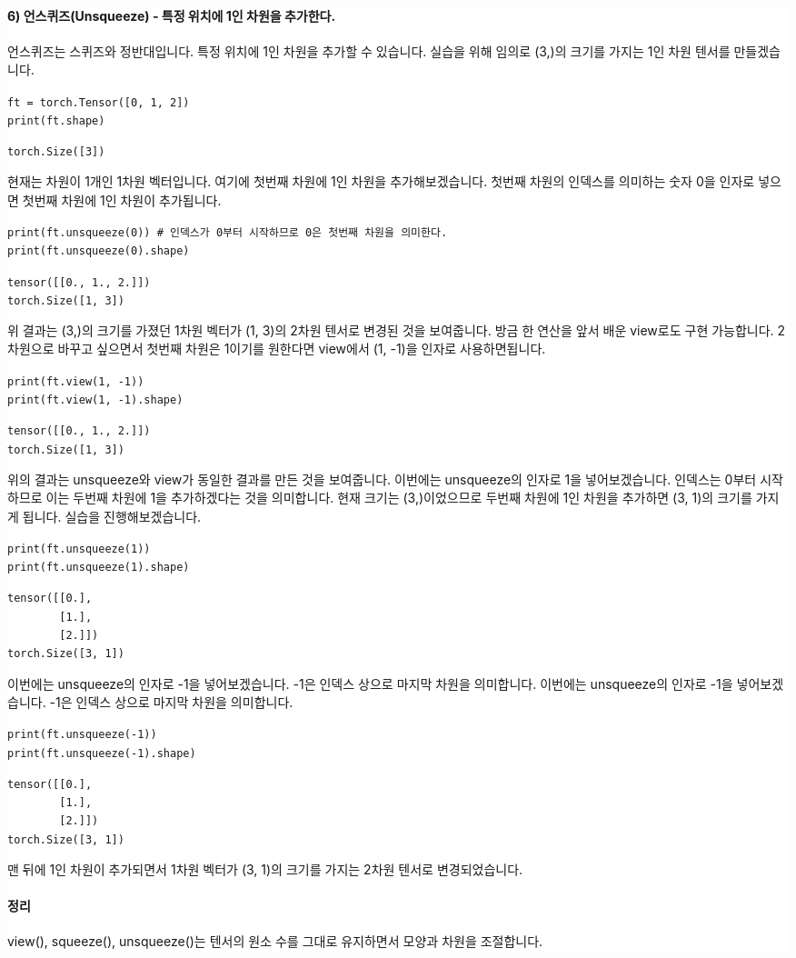 #### 6) 언스퀴즈(Unsqueeze) - 특정 위치에 1인 차원을 추가한다.
언스퀴즈는 스퀴즈와 정반대입니다. 특정 위치에 1인 차원을 추가할 수 있습니다.
실습을 위해 임의로 (3,)의 크기를 가지는 1인 차원 텐서를 만들겠습니다.
```
ft = torch.Tensor([0, 1, 2])
print(ft.shape)
```
```
torch.Size([3])
```
현재는 차원이 1개인 1차원 벡터입니다. 여기에 첫번째 차원에 1인 차원을 추가해보겠습니다. 첫번째 차원의 인덱스를 의미하는 숫자 0을 인자로 넣으면 첫번째 차원에 1인 차원이 추가됩니다.
```
print(ft.unsqueeze(0)) # 인덱스가 0부터 시작하므로 0은 첫번째 차원을 의미한다.
print(ft.unsqueeze(0).shape)
```
```
tensor([[0., 1., 2.]])
torch.Size([1, 3])
```
위 결과는 (3,)의 크기를 가졌던 1차원 벡터가 (1, 3)의 2차원 텐서로 변경된 것을 보여줍니다. 방금 한 연산을 앞서 배운 view로도 구현 가능합니다. 2차원으로 바꾸고 싶으면서 첫번째 차원은 1이기를 원한다면 view에서 (1, -1)을 인자로 사용하면됩니다.
```
print(ft.view(1, -1))
print(ft.view(1, -1).shape)
```
```
tensor([[0., 1., 2.]])
torch.Size([1, 3])
```
위의 결과는 unsqueeze와 view가 동일한 결과를 만든 것을 보여줍니다. 이번에는 unsqueeze의 인자로 1을 넣어보겠습니다.
인덱스는 0부터 시작하므로 이는 두번째 차원에 1을 추가하겠다는 것을 의미합니다. 현재 크기는 (3,)이었으므로 두번째 차원에 1인 차원을 추가하면 (3, 1)의 크기를 가지게 됩니다. 실습을 진행해보겠습니다.
```
print(ft.unsqueeze(1))
print(ft.unsqueeze(1).shape)
```
```
tensor([[0.],
        [1.],
        [2.]])
torch.Size([3, 1])
```
이번에는 unsqueeze의 인자로 -1을 넣어보겠습니다. -1은 인덱스 상으로 마지막 차원을 의미합니다.
이번에는 unsqueeze의 인자로 -1을 넣어보겠습니다. -1은 인덱스 상으로 마지막 차원을 의미합니다.
```
print(ft.unsqueeze(-1))
print(ft.unsqueeze(-1).shape)
```
```
tensor([[0.],
        [1.],
        [2.]])
torch.Size([3, 1])
```
맨 뒤에 1인 차원이 추가되면서 1차원 벡터가 (3, 1)의 크기를 가지는 2차원 텐서로 변경되었습니다.
#### 정리
view(), squeeze(), unsqueeze()는 텐서의 원소 수를 그대로 유지하면서 모양과 차원을 조절합니다.
